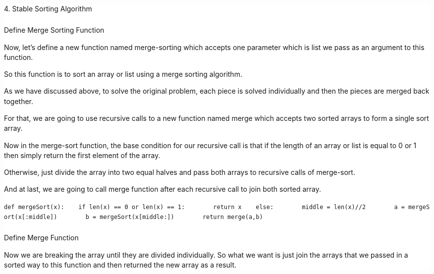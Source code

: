 <span class="text-4505230f--TextH400-3033861f--textContentFamily-49a318e1"><span data-key="cd3554e4a518459bae15b66048011ebb"><span data-offset-key="cd3554e4a518459bae15b66048011ebb:0">4. Stable Sorting Algorithm</span></span></span>

### 

<span class="text-4505230f--HeadingH400-686c0942--textContentFamily-49a318e1"><span data-key="2e77f24a1ec444768508e82bb03e493e"><span data-offset-key="2e77f24a1ec444768508e82bb03e493e:0">Define Merge Sorting Function</span></span></span>

<span class="text-4505230f--TextH400-3033861f--textContentFamily-49a318e1"><span data-key="06b68ae3a3de4cd78003f5311a7236ed"><span data-offset-key="06b68ae3a3de4cd78003f5311a7236ed:0">Now, let’s define a new function named merge-sorting which accepts one parameter which is list we pass as an argument to this function.</span></span></span>

<span class="text-4505230f--TextH400-3033861f--textContentFamily-49a318e1"><span data-key="ee3831b678124320b2cd065b16f92e5d"><span data-offset-key="ee3831b678124320b2cd065b16f92e5d:0">So this function is to sort an array or list using a merge sorting algorithm.</span></span></span>

<span class="text-4505230f--TextH400-3033861f--textContentFamily-49a318e1"><span data-key="2be17cfc27d547ac9607d0f7e2cf11aa"><span data-offset-key="2be17cfc27d547ac9607d0f7e2cf11aa:0">As we have discussed above, to solve the original problem, each piece is solved individually and then the pieces are merged back together.</span></span></span>

<span class="text-4505230f--TextH400-3033861f--textContentFamily-49a318e1"><span data-key="8762e52f2a5144beb1a84a107feced29"><span data-offset-key="8762e52f2a5144beb1a84a107feced29:0">For that, we are going to use recursive calls to a new function named merge which accepts two sorted arrays to form a single sort array.</span></span></span>

<span class="text-4505230f--TextH400-3033861f--textContentFamily-49a318e1"><span data-key="2e988bcd15f64f1195065054ddc65020"><span data-offset-key="2e988bcd15f64f1195065054ddc65020:0">Now in the merge-sort function, the base condition for our recursive call is that if the length of an array or list is equal to 0 or 1 then simply return the first element of the array.</span></span></span>

<span class="text-4505230f--TextH400-3033861f--textContentFamily-49a318e1"><span data-key="b6679717a5534f939c0b1e4629d00eba"><span data-offset-key="b6679717a5534f939c0b1e4629d00eba:0">Otherwise, just divide the array into two equal halves and pass both arrays to recursive calls of merge-sort.</span></span></span>

<span class="text-4505230f--TextH400-3033861f--textContentFamily-49a318e1"><span data-key="78efb51e37b84196a671b14705d59279"><span data-offset-key="78efb51e37b84196a671b14705d59279:0">And at last, we are going to call merge function after each recursive call to join both sorted array.</span></span></span>

    def mergeSort(x):    if len(x) == 0 or len(x) == 1:        return x    else:        middle = len(x)//2        a = mergeSort(x[:middle])        b = mergeSort(x[middle:])        return merge(a,b)

### 

<span class="text-4505230f--HeadingH400-686c0942--textContentFamily-49a318e1"><span data-key="aa8e6b122d07453baf5fce9ded6548e1"><span data-offset-key="aa8e6b122d07453baf5fce9ded6548e1:0">Define Merge Function</span></span></span>

<span class="text-4505230f--TextH400-3033861f--textContentFamily-49a318e1"><span data-key="22de903d612140379c73ae6557d9a5fe"><span data-offset-key="22de903d612140379c73ae6557d9a5fe:0">Now we are breaking the array until they are divided individually. So what we want is just join the arrays that we passed in a sorted way to this function and then returned the new array as a result.</span></span></span>
